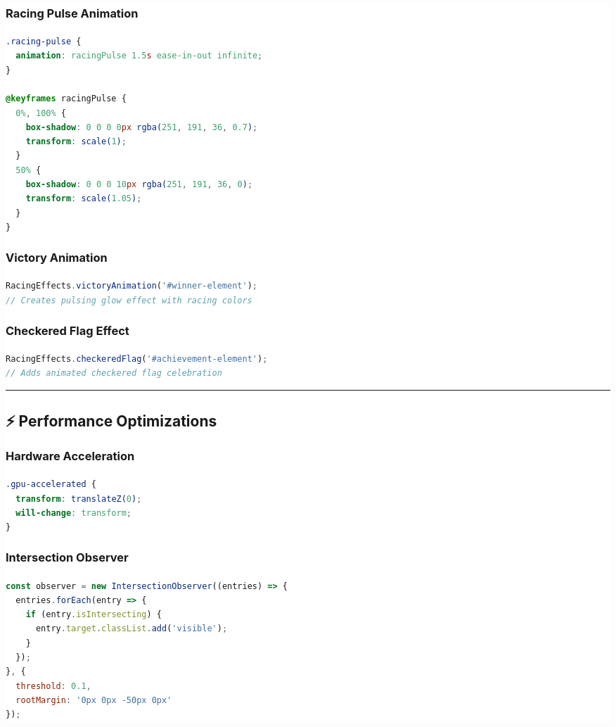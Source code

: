 ### Racing Pulse Animation
```css
.racing-pulse {
  animation: racingPulse 1.5s ease-in-out infinite;
}

@keyframes racingPulse {
  0%, 100% { 
    box-shadow: 0 0 0 0px rgba(251, 191, 36, 0.7);
    transform: scale(1);
  }
  50% { 
    box-shadow: 0 0 0 10px rgba(251, 191, 36, 0);
    transform: scale(1.05);
  }
}
```

### Victory Animation
```javascript
RacingEffects.victoryAnimation('#winner-element');
// Creates pulsing glow effect with racing colors
```

### Checkered Flag Effect
```javascript
RacingEffects.checkeredFlag('#achievement-element');
// Adds animated checkered flag celebration
```

---

## ⚡ Performance Optimizations

### Hardware Acceleration
```css
.gpu-accelerated {
  transform: translateZ(0);
  will-change: transform;
}
```

### Intersection Observer
```javascript
const observer = new IntersectionObserver((entries) => {
  entries.forEach(entry => {
    if (entry.isIntersecting) {
      entry.target.classList.add('visible');
    }
  });
}, {
  threshold: 0.1,
  rootMargin: '0px 0px -50px 0px'
});
```
